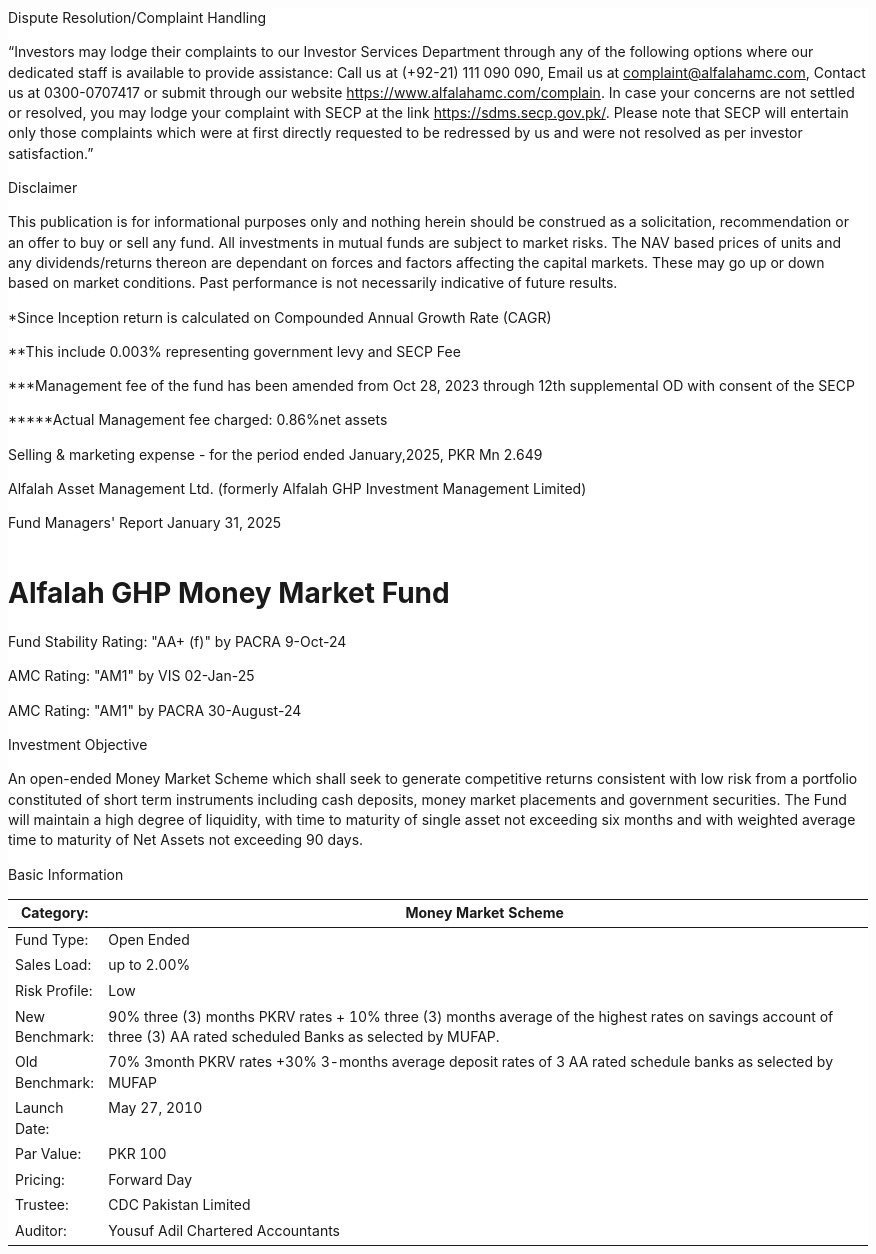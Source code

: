 Dispute Resolution/Complaint Handling

“Investors may lodge their complaints to our Investor Services Department through any of the following options where our dedicated staff is available to provide assistance: Call us at (+92-21) 111 090 090, Email us at complaint@alfalahamc.com, Contact us at 0300-0707417 or submit through our website https://www.alfalahamc.com/complain. In case your concerns are not settled or resolved, you may lodge your complaint with SECP at the link https://sdms.secp.gov.pk/. Please note that SECP will entertain only those complaints which were at first directly requested to be redressed by us and were not resolved as per investor satisfaction.”

Disclaimer

This publication is for informational purposes only and nothing herein should be construed as a solicitation, recommendation or an offer to buy or sell any fund. All investments in mutual funds are subject to market risks. The NAV based prices of units and any dividends/returns thereon are dependant on forces and factors affecting the capital markets. These may go up or down based on market conditions. Past performance is not necessarily indicative of future results.

\*Since Inception return is calculated on Compounded Annual Growth Rate (CAGR)

\*\*This include 0.003% representing government levy and SECP Fee

\*\*\*Management fee of the fund has been amended from Oct 28, 2023 through 12th supplemental OD with consent of the SECP

**\***Actual Management fee charged: 0.86%net assets

Selling & marketing expense - for the period ended January,2025, PKR Mn 2.649

Alfalah Asset Management Ltd. (formerly Alfalah GHP Investment Management Limited)

Fund Managers' Report January 31, 2025

# Alfalah GHP Money Market Fund

Fund Stability Rating: "AA+ (f)" by PACRA 9-Oct-24

AMC Rating: "AM1" by VIS 02-Jan-25

AMC Rating: "AM1" by PACRA 30-August-24

Investment Objective

An open-ended Money Market Scheme which shall seek to generate competitive returns consistent with low risk from a portfolio constituted of short term instruments including cash deposits, money market placements and government securities. The Fund will maintain a high degree of liquidity, with time to maturity of single asset not exceeding six months and with weighted average time to maturity of Net Assets not exceeding 90 days.

Basic Information

| Category:                | Money Market Scheme                                                                                                                                                |
| ------------------------ | ------------------------------------------------------------------------------------------------------------------------------------------------------------------ |
| Fund Type:               | Open Ended                                                                                                                                                         |
| Sales Load:              | up to 2.00%                                                                                                                                                        |
| Risk Profile:            | Low                                                                                                                                                                |
| New Benchmark:           | 90% three (3) months PKRV rates + 10% three (3) months average of the highest rates on savings account of three (3) AA rated scheduled Banks as selected by MUFAP. |
| Old Benchmark:           | 70% 3month PKRV rates +30% 3-months average deposit rates of 3 AA rated schedule banks as selected by MUFAP                                                        |
| Launch Date:             | May 27, 2010                                                                                                                                                       |
| Par Value:               | PKR 100                                                                                                                                                            |
| Pricing:                 | Forward Day                                                                                                                                                        |
| Trustee:                 | CDC Pakistan Limited                                                                                                                                               |
| Auditor:                 | Yousuf Adil Chartered Accountants                                                                                                                                  |
